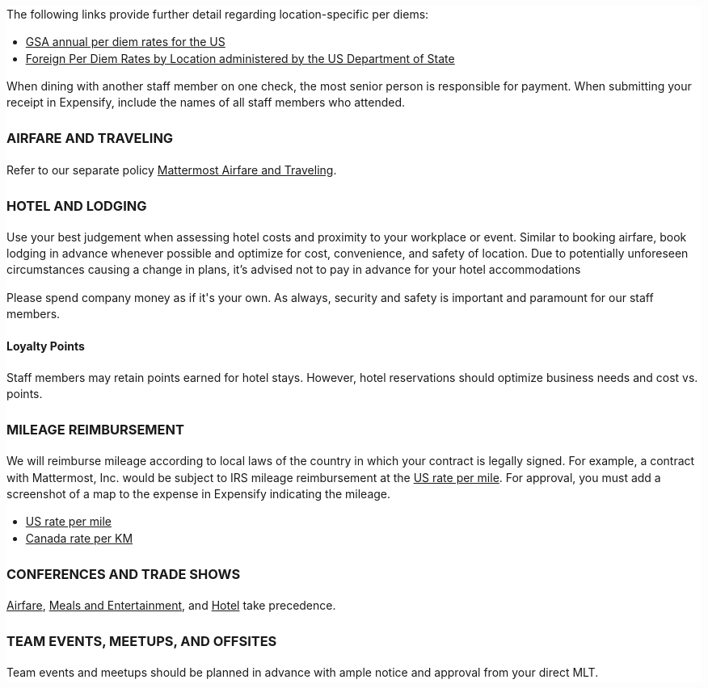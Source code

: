 The following links provide further detail regarding location-specific per diems:

* [GSA annual per diem rates for the US](https://www.gsa.gov/travel/plan-book/per-diem-rates/per-diem-rates-lookup)
* [Foreign Per Diem Rates by Location administered by the US Department of State](https://aoprals.state.gov/web920/per_diem.asp)

When dining with another staff member on one check, the most senior person is responsible for payment. When submitting your receipt in Expensify, include the names of all staff members who attended.

### AIRFARE AND TRAVELING

Refer to our separate policy [Mattermost Airfare and Traveling](https://handbook.mattermost.com/education/how-to-guides-for-staff/how-to-spend-company-money/airfare-and-traveling).

### HOTEL AND LODGING

Use your best judgement when assessing hotel costs and proximity to your workplace or event. Similar to booking airfare, book lodging in advance whenever possible and optimize for cost, convenience, and safety of location. Due to potentially unforeseen circumstances causing a change in plans, it’s advised not to pay in advance for your hotel accommodations

Please spend company money as if it's your own. As always, security and safety is important and paramount for our staff members. 

#### Loyalty Points 

Staff members may retain points earned for hotel stays. However, hotel reservations should optimize business needs and cost vs. points. 

### MILEAGE REIMBURSEMENT

We will reimburse mileage according to local laws of the country in which your contract is legally signed. For example, a contract with Mattermost, Inc. would be subject to IRS mileage reimbursement at the [US rate per mile](http://www.irs.gov/Tax-Professionals/Standard-Mileage-Rates). For approval, you must add a screenshot of a map to the expense in Expensify indicating the mileage.

* [US rate per mile](http://www.irs.gov/Tax-Professionals/Standard-Mileage-Rates) 
* [Canada rate per KM](https://www.canada.ca/en/revenue-agency/services/tax/businesses/topics/payroll/benefits-allowances/automobile/automobile-motor-vehicle-allowances/automobile-allowance-rates.html)

### CONFERENCES AND TRADE SHOWS

[Airfare](https://handbook.mattermost.com/education/how-to-guides-for-staff/how-to-spend-company-money#airfare-and-traveling), [Meals and Entertainment](https://handbook.mattermost.com/education/how-to-guides-for-staff/how-to-spend-company-money#meals-and-entertainment), and [Hotel](https://handbook.mattermost.com/education/how-to-guides-for-staff/how-to-spend-company-money#hotel-and-lodging) take precedence.

### TEAM EVENTS, MEETUPS, AND OFFSITES

Team events and meetups should be planned in advance with ample notice and approval from your direct MLT.
